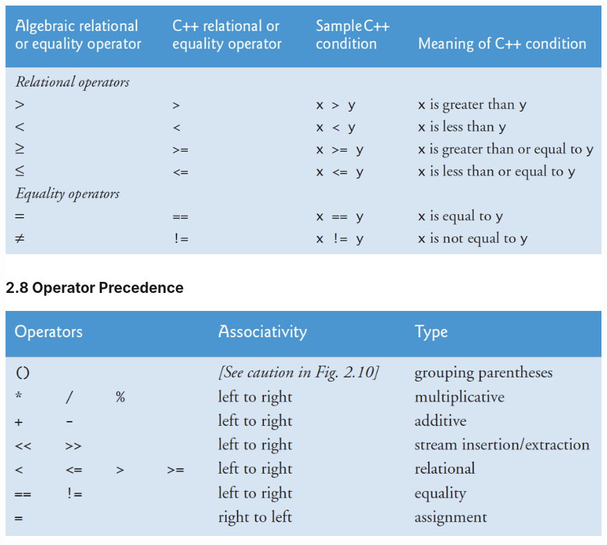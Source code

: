 <center><img src = '/img/CN_COMP1011/L2equality.png'></center>

## 2.8 Operator Precedence

<center><img src = '/img/CN_COMP1011/L2associativity.png'></center>

